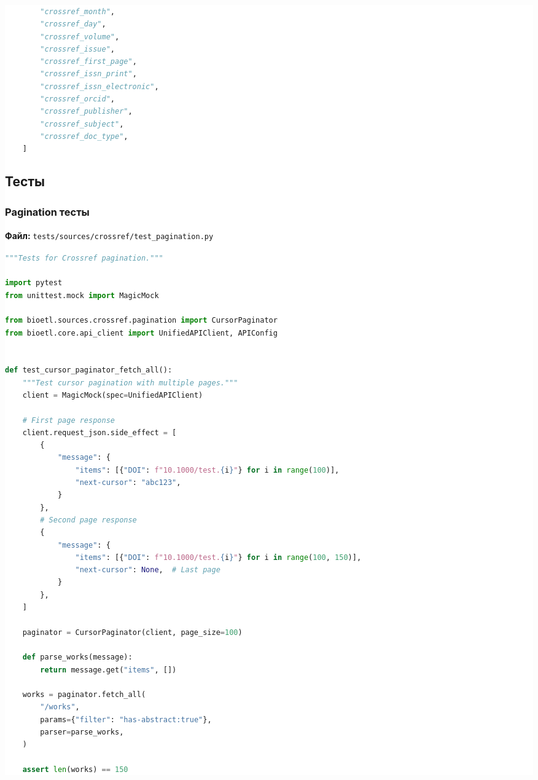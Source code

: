 ```python
        "crossref_month",
        "crossref_day",
        "crossref_volume",
        "crossref_issue",
        "crossref_first_page",
        "crossref_issn_print",
        "crossref_issn_electronic",
        "crossref_orcid",
        "crossref_publisher",
        "crossref_subject",
        "crossref_doc_type",
    ]
```

## Тесты

### Pagination тесты

**Файл:** `tests/sources/crossref/test_pagination.py`

```python
"""Tests for Crossref pagination."""

import pytest
from unittest.mock import MagicMock

from bioetl.sources.crossref.pagination import CursorPaginator
from bioetl.core.api_client import UnifiedAPIClient, APIConfig


def test_cursor_paginator_fetch_all():
    """Test cursor pagination with multiple pages."""
    client = MagicMock(spec=UnifiedAPIClient)
    
    # First page response
    client.request_json.side_effect = [
        {
            "message": {
                "items": [{"DOI": f"10.1000/test.{i}"} for i in range(100)],
                "next-cursor": "abc123",
            }
        },
        # Second page response
        {
            "message": {
                "items": [{"DOI": f"10.1000/test.{i}"} for i in range(100, 150)],
                "next-cursor": None,  # Last page
            }
        },
    ]
    
    paginator = CursorPaginator(client, page_size=100)
    
    def parse_works(message):
        return message.get("items", [])
    
    works = paginator.fetch_all(
        "/works",
        params={"filter": "has-abstract:true"},
        parser=parse_works,
    )
    
    assert len(works) == 150
```